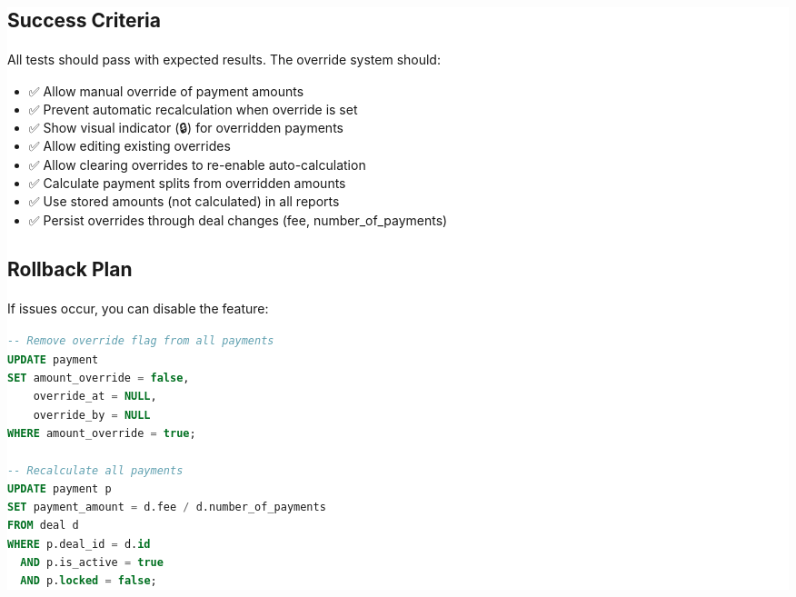 ## Success Criteria

All tests should pass with expected results. The override system should:
- ✅ Allow manual override of payment amounts
- ✅ Prevent automatic recalculation when override is set
- ✅ Show visual indicator (🔒) for overridden payments
- ✅ Allow editing existing overrides
- ✅ Allow clearing overrides to re-enable auto-calculation
- ✅ Calculate payment splits from overridden amounts
- ✅ Use stored amounts (not calculated) in all reports
- ✅ Persist overrides through deal changes (fee, number_of_payments)

## Rollback Plan

If issues occur, you can disable the feature:

```sql
-- Remove override flag from all payments
UPDATE payment
SET amount_override = false,
    override_at = NULL,
    override_by = NULL
WHERE amount_override = true;

-- Recalculate all payments
UPDATE payment p
SET payment_amount = d.fee / d.number_of_payments
FROM deal d
WHERE p.deal_id = d.id
  AND p.is_active = true
  AND p.locked = false;
```
